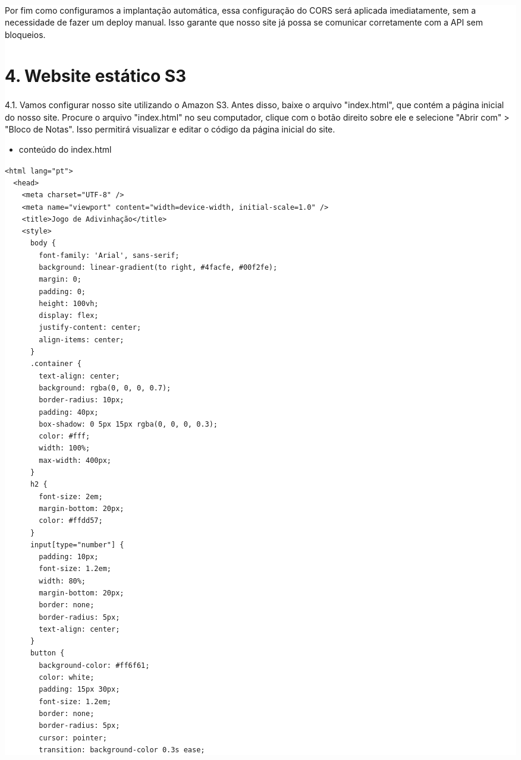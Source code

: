 Por fim como configuramos a implantação automática, essa configuração do CORS será
aplicada imediatamente, sem a necessidade de fazer um deploy manual. Isso garante que
nosso site já possa se comunicar corretamente com a API sem bloqueios.

# 4. Website estático S3

4.1. Vamos configurar nosso site utilizando o Amazon S3. Antes disso, baixe o arquivo
"index.html", que contém a página inicial do nosso site. Procure o arquivo
"index.html" no seu computador, clique com o botão direito sobre ele e selecione
"Abrir com" > "Bloco de Notas". Isso permitirá visualizar e editar o código da
página inicial do site.

- conteúdo do index.html
```
<html lang="pt">
  <head>
    <meta charset="UTF-8" />
    <meta name="viewport" content="width=device-width, initial-scale=1.0" />
    <title>Jogo de Adivinhação</title>
    <style>
      body {
        font-family: 'Arial', sans-serif;
        background: linear-gradient(to right, #4facfe, #00f2fe);
        margin: 0;
        padding: 0;
        height: 100vh;
        display: flex;
        justify-content: center;
        align-items: center;
      }
      .container {
        text-align: center;
        background: rgba(0, 0, 0, 0.7);
        border-radius: 10px;
        padding: 40px;
        box-shadow: 0 5px 15px rgba(0, 0, 0, 0.3);
        color: #fff;
        width: 100%;
        max-width: 400px;
      }
      h2 {
        font-size: 2em;
        margin-bottom: 20px;
        color: #ffdd57;
      }
      input[type="number"] {
        padding: 10px;
        font-size: 1.2em;
        width: 80%;
        margin-bottom: 20px;
        border: none;
        border-radius: 5px;
        text-align: center;
      }
      button {
        background-color: #ff6f61;
        color: white;
        padding: 15px 30px;
        font-size: 1.2em;
        border: none;
        border-radius: 5px;
        cursor: pointer;
        transition: background-color 0.3s ease;
```